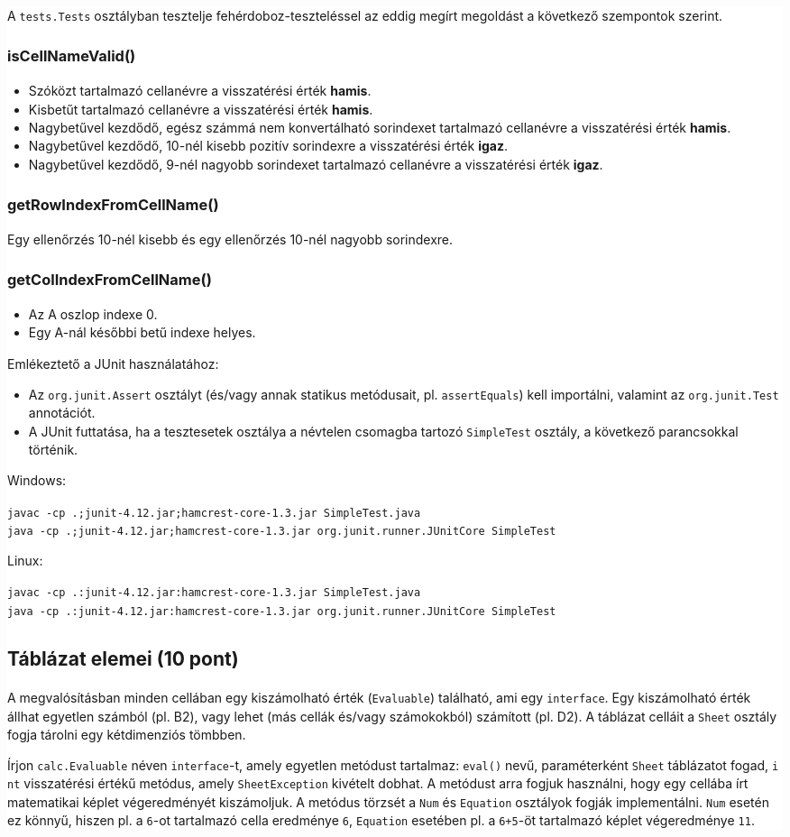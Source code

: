 A `tests.Tests` osztályban tesztelje fehérdoboz-teszteléssel az eddig megírt
megoldást a következő szempontok szerint.

### isCellNameValid()

- Szóközt tartalmazó cellanévre a visszatérési érték **hamis**.
- Kisbetűt tartalmazó cellanévre a visszatérési érték **hamis**.
- Nagybetűvel kezdődő, egész számmá nem konvertálható sorindexet tartalmazó cellanévre a visszatérési érték **hamis**.
- Nagybetűvel kezdődő, 10-nél kisebb pozitív sorindexre a visszatérési érték **igaz**.
- Nagybetűvel kezdődő, 9-nél nagyobb sorindexet tartalmazó cellanévre a visszatérési érték **igaz**.

### getRowIndexFromCellName()

Egy ellenőrzés 10-nél kisebb és egy ellenőrzés 10-nél nagyobb sorindexre.

### getColIndexFromCellName()

- Az A oszlop indexe 0.
- Egy A-nál későbbi betű indexe helyes.

Emlékeztető a JUnit használatához:

- Az `org.junit.Assert` osztályt (és/vagy annak statikus metódusait, pl.
  `assertEquals`) kell importálni, valamint az `org.junit.Test` annotációt.
- A JUnit futtatása, ha a tesztesetek osztálya a névtelen csomagba tartozó
  `SimpleTest` osztály, a következő parancsokkal történik.

Windows:

```
javac -cp .;junit-4.12.jar;hamcrest-core-1.3.jar SimpleTest.java
java -cp .;junit-4.12.jar;hamcrest-core-1.3.jar org.junit.runner.JUnitCore SimpleTest
```

Linux:

```
javac -cp .:junit-4.12.jar:hamcrest-core-1.3.jar SimpleTest.java
java -cp .:junit-4.12.jar:hamcrest-core-1.3.jar org.junit.runner.JUnitCore SimpleTest
```

## Táblázat elemei (10 pont)

A megvalósításban minden cellában egy kiszámolható érték (`Evaluable`) található,
ami egy `interface`. Egy kiszámolható érték állhat egyetlen számból (pl. B2), vagy
lehet (más cellák és/vagy számokokból) számított (pl. D2). A táblázat celláit a
`Sheet` osztály fogja tárolni egy kétdimenziós tömbben.

Írjon `calc.Evaluable` néven `interface`-t, amely egyetlen metódust tartalmaz:
`eval()` nevű, paraméterként `Sheet` táblázatot fogad, `int` visszatérési értékű
metódus, amely `SheetException` kivételt dobhat. A metódust arra fogjuk használni,
hogy egy cellába írt matematikai képlet végeredményét kiszámoljuk. A metódus törzsét
a `Num` és `Equation` osztályok fogják implementálni. `Num` esetén ez könnyű, hiszen
pl. a `6`-ot tartalmazó cella eredménye `6`, `Equation` esetében pl. a `6+5`-öt
tartalmazó képlet végeredménye `11`.
